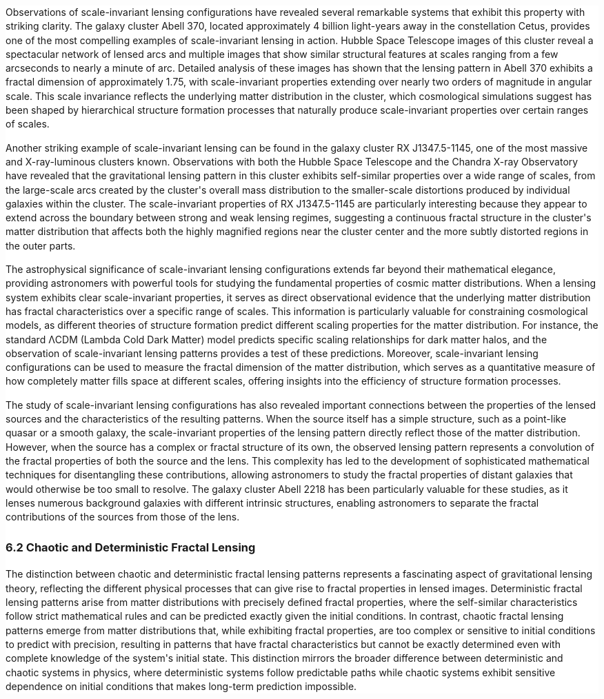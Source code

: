Observations of scale-invariant lensing configurations have revealed several remarkable systems that exhibit this property with striking clarity. The galaxy cluster Abell 370, located approximately 4 billion light-years away in the constellation Cetus, provides one of the most compelling examples of scale-invariant lensing in action. Hubble Space Telescope images of this cluster reveal a spectacular network of lensed arcs and multiple images that show similar structural features at scales ranging from a few arcseconds to nearly a minute of arc. Detailed analysis of these images has shown that the lensing pattern in Abell 370 exhibits a fractal dimension of approximately 1.75, with scale-invariant properties extending over nearly two orders of magnitude in angular scale. This scale invariance reflects the underlying matter distribution in the cluster, which cosmological simulations suggest has been shaped by hierarchical structure formation processes that naturally produce scale-invariant properties over certain ranges of scales.

Another striking example of scale-invariant lensing can be found in the galaxy cluster RX J1347.5-1145, one of the most massive and X-ray-luminous clusters known. Observations with both the Hubble Space Telescope and the Chandra X-ray Observatory have revealed that the gravitational lensing pattern in this cluster exhibits self-similar properties over a wide range of scales, from the large-scale arcs created by the cluster's overall mass distribution to the smaller-scale distortions produced by individual galaxies within the cluster. The scale-invariant properties of RX J1347.5-1145 are particularly interesting because they appear to extend across the boundary between strong and weak lensing regimes, suggesting a continuous fractal structure in the cluster's matter distribution that affects both the highly magnified regions near the cluster center and the more subtly distorted regions in the outer parts.

The astrophysical significance of scale-invariant lensing configurations extends far beyond their mathematical elegance, providing astronomers with powerful tools for studying the fundamental properties of cosmic matter distributions. When a lensing system exhibits clear scale-invariant properties, it serves as direct observational evidence that the underlying matter distribution has fractal characteristics over a specific range of scales. This information is particularly valuable for constraining cosmological models, as different theories of structure formation predict different scaling properties for the matter distribution. For instance, the standard ΛCDM (Lambda Cold Dark Matter) model predicts specific scaling relationships for dark matter halos, and the observation of scale-invariant lensing patterns provides a test of these predictions. Moreover, scale-invariant lensing configurations can be used to measure the fractal dimension of the matter distribution, which serves as a quantitative measure of how completely matter fills space at different scales, offering insights into the efficiency of structure formation processes.

The study of scale-invariant lensing configurations has also revealed important connections between the properties of the lensed sources and the characteristics of the resulting patterns. When the source itself has a simple structure, such as a point-like quasar or a smooth galaxy, the scale-invariant properties of the lensing pattern directly reflect those of the matter distribution. However, when the source has a complex or fractal structure of its own, the observed lensing pattern represents a convolution of the fractal properties of both the source and the lens. This complexity has led to the development of sophisticated mathematical techniques for disentangling these contributions, allowing astronomers to study the fractal properties of distant galaxies that would otherwise be too small to resolve. The galaxy cluster Abell 2218 has been particularly valuable for these studies, as it lenses numerous background galaxies with different intrinsic structures, enabling astronomers to separate the fractal contributions of the sources from those of the lens.

### 6.2 Chaotic and Deterministic Fractal Lensing

The distinction between chaotic and deterministic fractal lensing patterns represents a fascinating aspect of gravitational lensing theory, reflecting the different physical processes that can give rise to fractal properties in lensed images. Deterministic fractal lensing patterns arise from matter distributions with precisely defined fractal properties, where the self-similar characteristics follow strict mathematical rules and can be predicted exactly given the initial conditions. In contrast, chaotic fractal lensing patterns emerge from matter distributions that, while exhibiting fractal properties, are too complex or sensitive to initial conditions to predict with precision, resulting in patterns that have fractal characteristics but cannot be exactly determined even with complete knowledge of the system's initial state. This distinction mirrors the broader difference between deterministic and chaotic systems in physics, where deterministic systems follow predictable paths while chaotic systems exhibit sensitive dependence on initial conditions that makes long-term prediction impossible.
